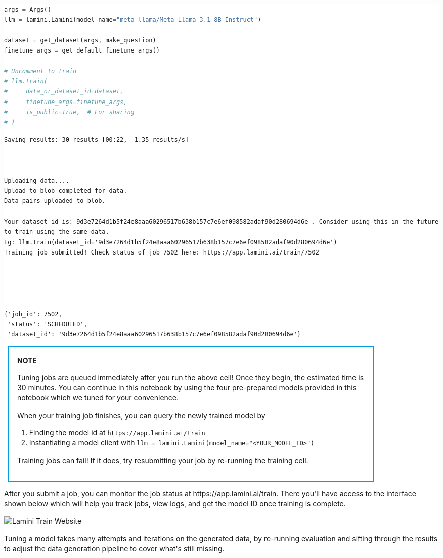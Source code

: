 
```python
args = Args()
llm = lamini.Lamini(model_name="meta-llama/Meta-Llama-3.1-8B-Instruct")

dataset = get_dataset(args, make_question)
finetune_args = get_default_finetune_args()

# Uncomment to train
# llm.train(
#     data_or_dataset_id=dataset,
#     finetune_args=finetune_args,
#     is_public=True,  # For sharing
# )
```

    Saving results: 30 results [00:22,  1.35 results/s]
    

    
    Uploading data....
    Upload to blob completed for data.
    Data pairs uploaded to blob.
    
    Your dataset id is: 9d3e7264d1b5f24e8aaa60296517b638b157c7e6ef098582adaf90d280694d6e . Consider using this in the future to train using the same data. 
    Eg: llm.train(dataset_id='9d3e7264d1b5f24e8aaa60296517b638b157c7e6ef098582adaf90d280694d6e')
    Training job submitted! Check status of job 7502 here: https://app.lamini.ai/train/7502
    




    {'job_id': 7502,
     'status': 'SCHEDULED',
     'dataset_id': '9d3e7264d1b5f24e8aaa60296517b638b157c7e6ef098582adaf90d280694d6e'}



<div style="border: 2px solid #009fe3;  margin: 8px; padding: 16px; width: 80%;"> <b>NOTE</b> 

Tuning jobs are queued immediately after you run the above cell! Once they begin, the estimated time is 30 minutes. You can continue in this notebook by using the four pre-prepared models provided in this notebook which we tuned for your convenience. 

When your training job finishes, you can query the newly trained model by 
1. Finding the model id at `https://app.lamini.ai/train`
2. Instantiating a model client with `llm = lamini.Lamini(model_name="<YOUR_MODEL_ID>")`

Training jobs can fail! If it does, try resubmitting your job by re-running the training cell.

</div>

After you submit a job, you can monitor the job status at https://app.lamini.ai/train. There you'll have access to the interface shown below which will help you track jobs, view logs, and get the model ID once training is complete. 

<img src="assets/website.png" alt="Lamini Train Website" width="80%">

Tuning a model takes many attempts and iterations on the generated data, by re-running evaluation and sifting through the results to adjust the data generation pipeline to cover what's still missing. 
